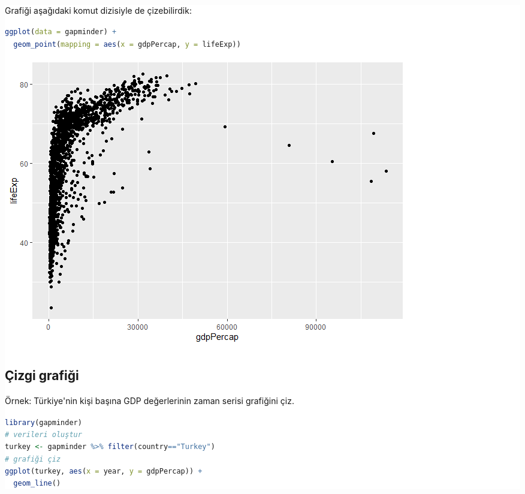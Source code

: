 Grafiği aşağıdaki komut dizisiyle de çizebilirdik: 

```r
ggplot(data = gapminder) +
  geom_point(mapping = aes(x = gdpPercap, y = lifeExp))
```

![](TidyR-Giris_files/figure-html/unnamed-chunk-54-1.png)


## Çizgi grafiği

Örnek: Türkiye'nin kişi başına GDP değerlerinin zaman serisi grafiğini çiz. 

```r
library(gapminder)
# verileri oluştur
turkey <- gapminder %>% filter(country=="Turkey")
# grafiği çiz
ggplot(turkey, aes(x = year, y = gdpPercap)) +
  geom_line()  
```
